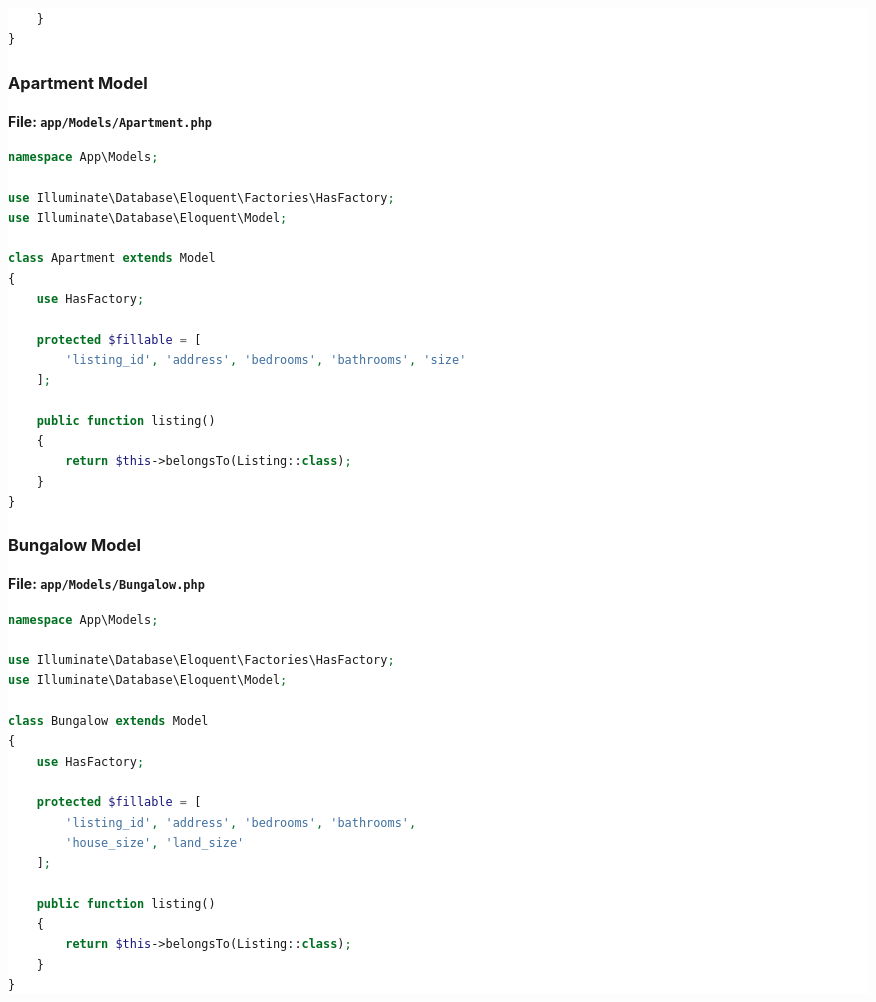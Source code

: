 ```php
    }
}
```

### Apartment Model

**File: `app/Models/Apartment.php`**

```php
namespace App\Models;

use Illuminate\Database\Eloquent\Factories\HasFactory;
use Illuminate\Database\Eloquent\Model;

class Apartment extends Model
{
    use HasFactory;

    protected $fillable = [
        'listing_id', 'address', 'bedrooms', 'bathrooms', 'size'
    ];

    public function listing()
    {
        return $this->belongsTo(Listing::class);
    }
}
```

### Bungalow Model

**File: `app/Models/Bungalow.php`**

```php
namespace App\Models;

use Illuminate\Database\Eloquent\Factories\HasFactory;
use Illuminate\Database\Eloquent\Model;

class Bungalow extends Model
{
    use HasFactory;

    protected $fillable = [
        'listing_id', 'address', 'bedrooms', 'bathrooms', 
        'house_size', 'land_size'
    ];

    public function listing()
    {
        return $this->belongsTo(Listing::class);
    }
}
```
